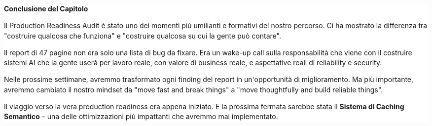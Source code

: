 **Conclusione del Capitolo**

Il Production Readiness Audit è stato uno dei momenti più umilianti e formativi del nostro percorso. Ci ha mostrato la differenza tra "costruire qualcosa che funziona" e "costruire qualcosa su cui la gente può contare".

Il report di 47 pagine non era solo una lista di bug da fixare. Era un wake-up call sulla responsabilità che viene con il costruire sistemi AI che la gente userà per lavoro reale, con valore di business reale, e aspettative reali di reliability e security.

Nelle prossime settimane, avremmo trasformato ogni finding del report in un'opportunità di miglioramento. Ma più importante, avremmo cambiato il nostro mindset da "move fast and break things" a "move thoughtfully and build reliable things".

Il viaggio verso la vera production readiness era appena iniziato. E la prossima fermata sarebbe stata il **Sistema di Caching Semantico** – una delle ottimizzazioni più impattanti che avremmo mai implementato.